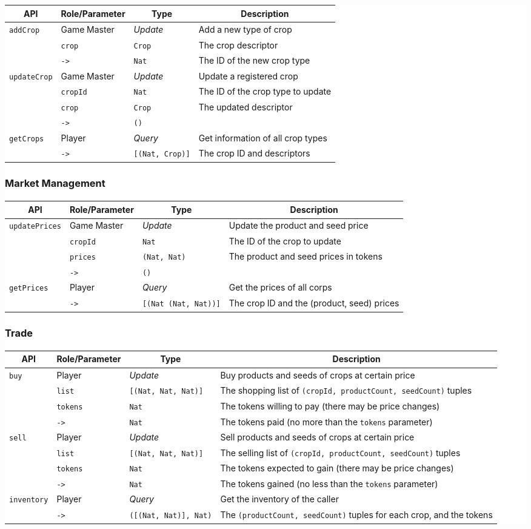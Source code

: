 | API          | Role/Parameter | Type            | Description                       |
| ------------ | -------------- | --------------- | --------------------------------- |
| `addCrop`    | Game Master    | _Update_        | Add a new type of crop            |
|              | `crop`         | `Crop`          | The crop descriptor               |
|              | `->`           | `Nat`           | The ID of the new crop type       |
| `updateCrop` | Game Master    | _Update_        | Update a registered crop          |
|              | `cropId`       | `Nat`           | The ID of the crop type to update |
|              | `crop`         | `Crop`          | The updated descriptor            |
|              | `->`           | `()`            |                                   |
| `getCrops`   | Player         | _Query_         | Get information of all crop types |
|              | `->`           | `[(Nat, Crop)]` | The crop ID and descriptors       |

### Market Management

| API            | Role/Parameter | Type                 | Description                                |
| -------------- | -------------- | -------------------- | ------------------------------------------ |
| `updatePrices` | Game Master    | _Update_             | Update the product and seed price          |
|                | `cropId`       | `Nat`                | The ID of the crop to update               |
|                | `prices`       | `(Nat, Nat)`         | The product and seed prices in tokens      |
|                | `->`           | `()`                 |                                            |
| `getPrices`    | Player         | _Query_              | Get the prices of all corps                |
|                | `->`           | `[(Nat (Nat, Nat))]` | The crop ID and the (product, seed) prices |

### Trade

| API         | Role/Parameter | Type                  | Description                                                          |
| ----------- | -------------- | --------------------- | -------------------------------------------------------------------- |
| `buy`       | Player         | _Update_              | Buy products and seeds of crops at certain price                     |
|             | `list`         | `[(Nat, Nat, Nat)]`   | The shopping list of `(cropId, productCount, seedCount)` tuples      |
|             | `tokens`       | `Nat`                 | The tokens willing to pay (there may be price changes)               |
|             | `->`           | `Nat`                 | The tokens paid (no more than the `tokens` parameter)                |
| `sell`      | Player         | _Update_              | Sell products and seeds of crops at certain price                    |
|             | `list`         | `[(Nat, Nat, Nat)]`   | The selling list of `(cropId, productCount, seedCount)` tuples       |
|             | `tokens`       | `Nat`                 | The tokens expected to gain (there may be price changes)             |
|             | `->`           | `Nat`                 | The tokens gained (no less than the `tokens` parameter)              |
| `inventory` | Player         | _Query_               | Get the inventory of the caller                                      |
|             | `->`           | `([(Nat, Nat)], Nat)` | The `(productCount, seedCount)` tuples for each crop, and the tokens |
